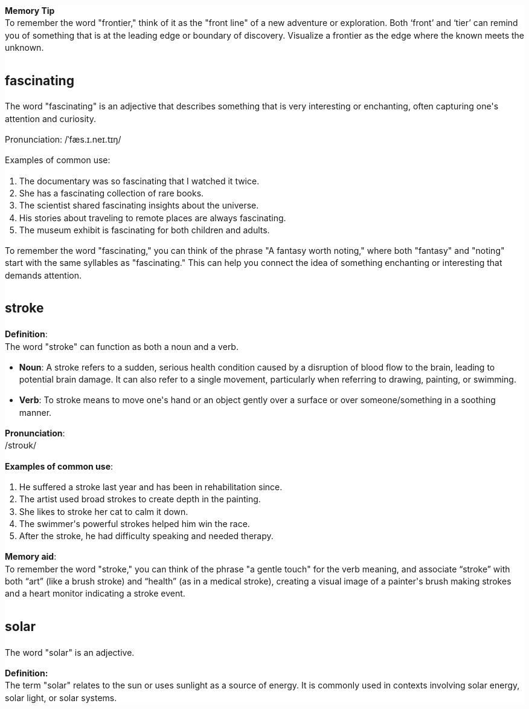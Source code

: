 **Memory Tip**  
To remember the word "frontier," think of it as the "front line" of a new adventure or exploration. Both ‘front’ and ‘tier’ can remind you of something that is at the leading edge or boundary of discovery. Visualize a frontier as the edge where the known meets the unknown.
## fascinating
The word "fascinating" is an adjective that describes something that is very interesting or enchanting, often capturing one's attention and curiosity.

Pronunciation: /ˈfæs.ɪ.neɪ.tɪŋ/

Examples of common use:
1. The documentary was so fascinating that I watched it twice.
2. She has a fascinating collection of rare books.
3. The scientist shared fascinating insights about the universe.
4. His stories about traveling to remote places are always fascinating.
5. The museum exhibit is fascinating for both children and adults.

To remember the word "fascinating," you can think of the phrase "A fantasy worth noting," where both "fantasy" and "noting" start with the same syllables as "fascinating." This can help you connect the idea of something enchanting or interesting that demands attention.
## stroke
**Definition**:  
The word "stroke" can function as both a noun and a verb. 

- **Noun**: A stroke refers to a sudden, serious health condition caused by a disruption of blood flow to the brain, leading to potential brain damage. It can also refer to a single movement, particularly when referring to drawing, painting, or swimming.
  
- **Verb**: To stroke means to move one's hand or an object gently over a surface or over someone/something in a soothing manner.

**Pronunciation**:  
/stroʊk/

**Examples of common use**:
1. He suffered a stroke last year and has been in rehabilitation since.
2. The artist used broad strokes to create depth in the painting.
3. She likes to stroke her cat to calm it down.
4. The swimmer's powerful strokes helped him win the race.
5. After the stroke, he had difficulty speaking and needed therapy.

**Memory aid**:  
To remember the word "stroke," you can think of the phrase "a gentle touch" for the verb meaning, and associate “stroke” with both “art” (like a brush stroke) and “health” (as in a medical stroke), creating a visual image of a painter's brush making strokes and a heart monitor indicating a stroke event.
## solar
The word "solar" is an adjective.

**Definition:**  
The term "solar" relates to the sun or uses sunlight as a source of energy. It is commonly used in contexts involving solar energy, solar light, or solar systems.
